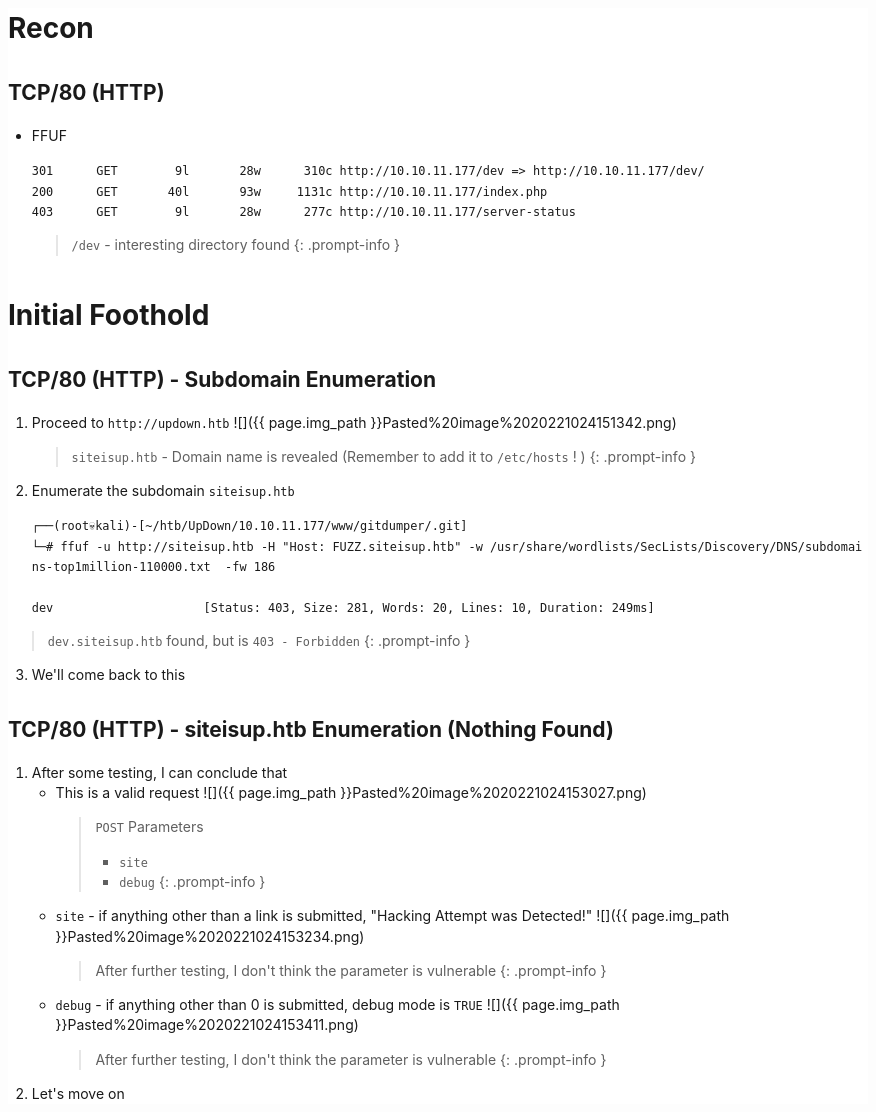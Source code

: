 
# Recon

## TCP/80 (HTTP)
- FFUF
	```
	301      GET        9l       28w      310c http://10.10.11.177/dev => http://10.10.11.177/dev/
	200      GET       40l       93w     1131c http://10.10.11.177/index.php
	403      GET        9l       28w      277c http://10.10.11.177/server-status
	```
  > `/dev` - interesting directory found
  {: .prompt-info }



# Initial Foothold

## TCP/80 (HTTP) - Subdomain Enumeration
1. Proceed to `http://updown.htb`
	![]({{ page.img_path }}Pasted%20image%2020221024151342.png)
	> `siteisup.htb` - Domain name is revealed (Remember to add it to `/etc/hosts` ! )
	{: .prompt-info }

2. Enumerate the subdomain `siteisup.htb`
	```
	┌──(root💀kali)-[~/htb/UpDown/10.10.11.177/www/gitdumper/.git]
	└─# ffuf -u http://siteisup.htb -H "Host: FUZZ.siteisup.htb" -w /usr/share/wordlists/SecLists/Discovery/DNS/subdomains-top1million-110000.txt  -fw 186
	
	dev                     [Status: 403, Size: 281, Words: 20, Lines: 10, Duration: 249ms]
	```
  > `dev.siteisup.htb` found, but is `403 - Forbidden`
  {: .prompt-info }

3. We'll come back to this

## TCP/80 (HTTP) - siteisup.htb Enumeration (Nothing Found)
1. After some testing, I can conclude that
	- This is a valid request
		![]({{ page.img_path }}Pasted%20image%2020221024153027.png)
		> `POST` Parameters
		> - `site` 
		> - `debug`
		{: .prompt-info }
	- `site` - if anything other than a link is submitted, "Hacking Attempt was Detected!"
		![]({{ page.img_path }}Pasted%20image%2020221024153234.png)
		> After further testing, I don't think the parameter is vulnerable
		{: .prompt-info }
	- `debug` - if anything other than 0 is submitted, debug mode is `TRUE`
		![]({{ page.img_path }}Pasted%20image%2020221024153411.png)
		> After further testing, I don't think the parameter is vulnerable
		{: .prompt-info }
2. Let's move on
